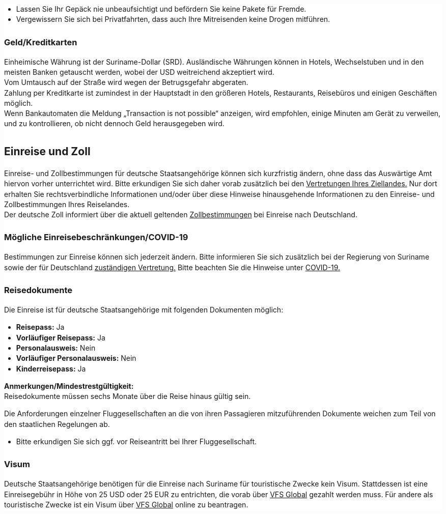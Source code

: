 * Lassen Sie Ihr Gepäck nie unbeaufsichtigt und befördern Sie keine Pakete für Fremde.
* Vergewissern Sie sich bei Privatfahrten, dass auch Ihre Mitreisenden keine Drogen mitführen.

### Geld/Kreditkarten

Einheimische Währung ist der Suriname-Dollar (SRD). Ausländische Währungen können in Hotels, Wechselstuben und in den meisten Banken getauscht werden, wobei der USD weitreichend akzeptiert wird.  
Vom Umtausch auf der Straße wird wegen der Betrugsgefahr abgeraten.  
Zahlung per Kreditkarte ist zumindest in der Hauptstadt in den größeren Hotels, Restaurants, Reisebüros und einigen Geschäften möglich.  
Wenn Bankautomaten die Meldung „Transaction is not possible“ anzeigen, wird empfohlen, einige Minuten am Gerät zu verweilen, und zu kontrollieren, ob nicht dennoch Geld herausgegeben wird.

## Einreise und Zoll

Einreise- und Zollbestimmungen für deutsche Staatsangehörige können sich kurzfristig ändern, ohne dass das Auswärtige Amt hiervon vorher unterrichtet wird. Bitte erkundigen Sie sich daher vorab zusätzlich bei den [Vertretungen Ihres Ziellandes.](https://www.auswaertiges-amt.de/de/ReiseUndSicherheit/vertretungen-anderer-staaten) Nur dort erhalten Sie rechtsverbindliche Informationen und/oder über diese Hinweise hinausgehende Informationen zu den Einreise- und Zollbestimmungen Ihres Reiselandes.  
Der deutsche Zoll informiert über die aktuell geltenden [Zollbestimmungen](http://www.zoll.de/DE/Privatpersonen/Reisen/reisen_node.html) bei Einreise nach Deutschland.

### Mögliche Einreisebeschränkungen/COVID-19

Bestimmungen zur Einreise können sich jederzeit ändern. Bitte informieren Sie sich zusätzlich bei der Regierung von Suriname sowie der für Deutschland [zuständigen Vertretung.](https://diplo.de/-/199678) Bitte beachten Sie die Hinweise unter [COVID-19.](https://www.auswaertiges-amt.de/de/ReiseUndSicherheit/reise-gesundheit/reisemedizinische-hinweise/Coronavirus/-/2309820 "COVID-19-Hinweise für Reisende")

### Reisedokumente

Die Einreise ist für deutsche Staatsangehörige mit folgenden Dokumenten möglich:

* **Reisepass:** Ja
* **Vorläufiger Reisepass:** Ja
* **Personalausweis:** Nein
* **Vorläufiger Personalausweis:** Nein
* **Kinderreisepass:** Ja

**Anmerkungen/Mindestrestgültigkeit:**   
Reisedokumente müssen sechs Monate über die Reise hinaus gültig sein.

Die Anforderungen einzelner Fluggesellschaften an die von ihren Passagieren mitzuführenden Dokumente weichen zum Teil von den staatlichen Regelungen ab.

* Bitte erkundigen Sie sich ggf. vor Reiseantritt bei Ihrer Fluggesellschaft.

### Visum

Deutsche Staatsangehörige benötigen für die Einreise nach Suriname für touristische Zwecke kein Visum. Stattdessen ist eine Einreisegebühr in Höhe von 25 USD oder 25 EUR zu entrichten, die vorab über [VFS Global](https://suriname.vfsevisa.com/suriname/online/home/index) gezahlt werden muss. Für andere als touristische Zwecke ist ein Visum über [VFS Global](https://suriname.vfsevisa.com/suriname/online/home/index) online zu beantragen.
